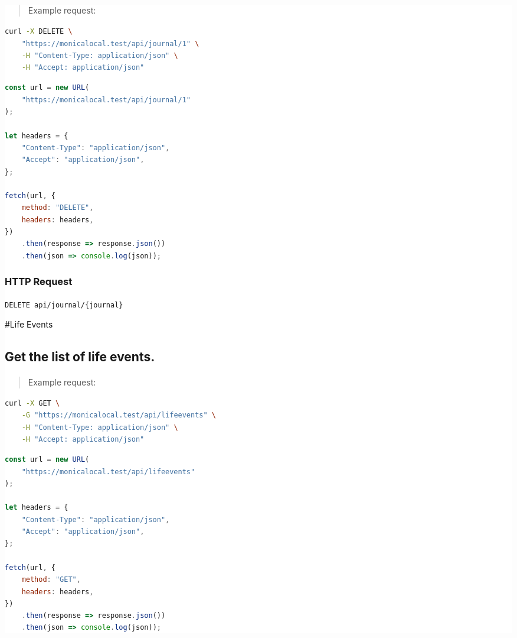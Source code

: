 > Example request:

```bash
curl -X DELETE \
    "https://monicalocal.test/api/journal/1" \
    -H "Content-Type: application/json" \
    -H "Accept: application/json"
```

```javascript
const url = new URL(
    "https://monicalocal.test/api/journal/1"
);

let headers = {
    "Content-Type": "application/json",
    "Accept": "application/json",
};

fetch(url, {
    method: "DELETE",
    headers: headers,
})
    .then(response => response.json())
    .then(json => console.log(json));
```



### HTTP Request
`DELETE api/journal/{journal}`




#Life Events



## Get the list of life events.

> Example request:

```bash
curl -X GET \
    -G "https://monicalocal.test/api/lifeevents" \
    -H "Content-Type: application/json" \
    -H "Accept: application/json"
```

```javascript
const url = new URL(
    "https://monicalocal.test/api/lifeevents"
);

let headers = {
    "Content-Type": "application/json",
    "Accept": "application/json",
};

fetch(url, {
    method: "GET",
    headers: headers,
})
    .then(response => response.json())
    .then(json => console.log(json));
```
